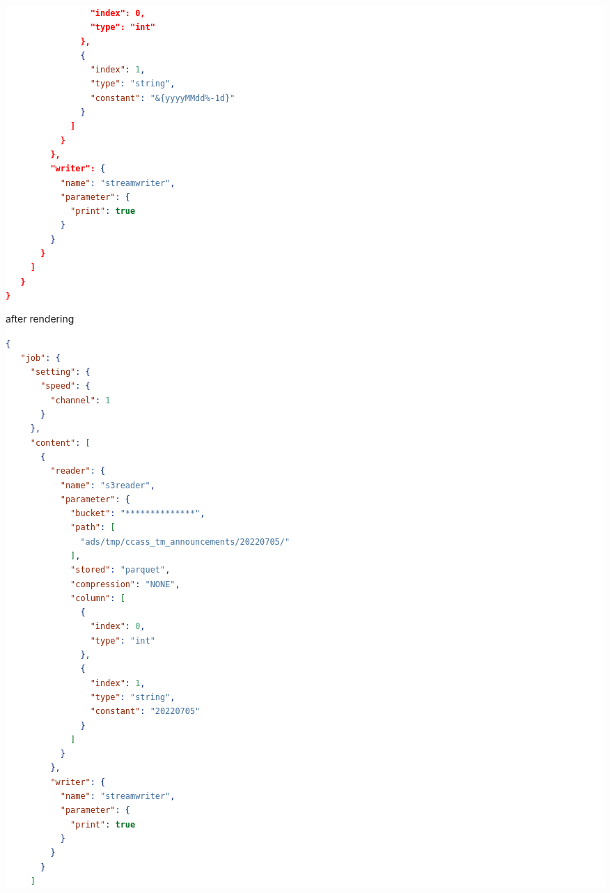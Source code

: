 ```json
                 "index": 0,
                 "type": "int"
               },
               {
                 "index": 1,
                 "type": "string",
                 "constant": "&{yyyyMMdd%-1d}"
               }
             ]
           }
         },
         "writer": {
           "name": "streamwriter",
           "parameter": {
             "print": true
           }
         }
       }
     ]
   }
}
```
after rendering
```json
{
   "job": {
     "setting": {
       "speed": {
         "channel": 1
       }
     },
     "content": [
       {
         "reader": {
           "name": "s3reader",
           "parameter": {
             "bucket": "**************",
             "path": [
               "ads/tmp/ccass_tm_announcements/20220705/"
             ],
             "stored": "parquet",
             "compression": "NONE",
             "column": [
               {
                 "index": 0,
                 "type": "int"
               },
               {
                 "index": 1,
                 "type": "string",
                 "constant": "20220705"
               }
             ]
           }
         },
         "writer": {
           "name": "streamwriter",
           "parameter": {
             "print": true
           }
         }
       }
     ]
```